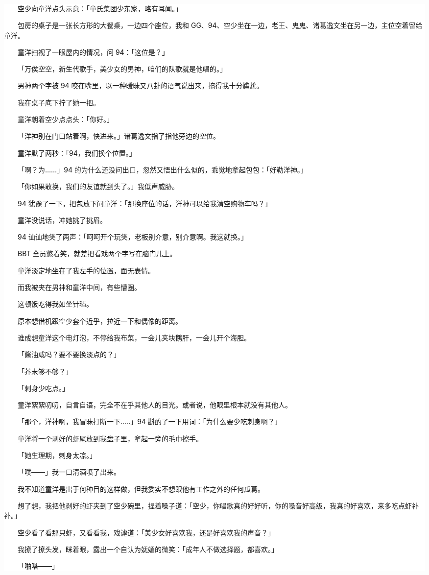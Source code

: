 &emsp;&emsp;空少向童洋点头示意：「童氏集团少东家，略有耳闻。」  
  
&emsp;&emsp;包房的桌子是一张长方形的大餐桌，一边四个座位，我和 GG、94、空少坐在一边，老王、鬼鬼、诸葛逸文坐在另一边，主位空着留给童洋。  
  
&emsp;&emsp;童洋扫视了一眼屋内的情况，问 94：「这位是？」  
  
&emsp;&emsp;「万俟空空，新生代歌手，美少女的男神，咱们的队歌就是他唱的。」  
  
&emsp;&emsp;男神两个字被 94 咬在嘴里，以一种暧昧又八卦的语气说出来，搞得我十分尴尬。  
  
&emsp;&emsp;我在桌子底下拧了她一把。  
  
&emsp;&emsp;童洋朝着空少点点头：「你好。」  
  
&emsp;&emsp;「洋神别在门口站着啊，快进来。」诸葛逸文指了指他旁边的空位。  
  
&emsp;&emsp;童洋默了两秒：「94，我们换个位置。」  
  
&emsp;&emsp;「啊？为……」94 的为什么还没问出口，忽然又悟出什么似的，乖觉地拿起包包：「好勒洋神。」  
  
&emsp;&emsp;「你如果敢换，我们的友谊就到头了。」我低声威胁。  
  
&emsp;&emsp;94 犹豫了一下，把包放下问童洋：「那换座位的话，洋神可以给我清空购物车吗？」  
  
&emsp;&emsp;童洋没说话，冲她挑了挑眉。  
  
&emsp;&emsp;94 讪讪地笑了两声：「呵呵开个玩笑，老板别介意，别介意啊。我这就换。」  
  
&emsp;&emsp;BBT 全员憋着笑，就差把看戏两个字写在脑门儿上。  
  
&emsp;&emsp;童洋淡定地坐在了我左手的位置，面无表情。  
  
&emsp;&emsp;而我被夹在男神和童洋中间，有些懵圈。  
  
&emsp;&emsp;这顿饭吃得我如坐针毡。  
  
&emsp;&emsp;原本想借机跟空少套个近乎，拉近一下和偶像的距离。  
  
&emsp;&emsp;谁成想童洋这个电灯泡，不停给我布菜，一会儿夹块鹅肝，一会儿开个海胆。  
  
&emsp;&emsp;「酱油咸吗？要不要换淡点的？」  
  
&emsp;&emsp;「芥末够不够？」  
  
&emsp;&emsp;「刺身少吃点。」  
  
&emsp;&emsp;童洋絮絮叨叨，自言自语，完全不在乎其他人的目光。或者说，他眼里根本就没有其他人。  
  
&emsp;&emsp;「那个，洋神啊，我冒昧打断一下.....」94 斟酌了一下用词：「为什么要少吃刺身啊？」  
  
&emsp;&emsp;童洋将一个剥好的虾尾放到我盘子里，拿起一旁的毛巾擦手。  
  
&emsp;&emsp;「她生理期，刺身太凉。」  
  
&emsp;&emsp;「噗——」我一口清酒喷了出来。  
  
&emsp;&emsp;我不知道童洋是出于何种目的这样做，但我委实不想跟他有工作之外的任何瓜葛。  
  
&emsp;&emsp;想了想，我把他剥好的虾夹到了空少碗里，捏着嗓子道：「空少，你唱歌真的好好听，你的嗓音好高级，我真的好喜欢，来多吃点虾补补。」  
  
&emsp;&emsp;空少看了看那只虾，又看看我，戏谑道：「美少女好喜欢我，还是好喜欢我的声音？」  
  
&emsp;&emsp;我撩了撩头发，眯着眼，露出一个自认为妩媚的微笑：「成年人不做选择题，都喜欢。」  
  
&emsp;&emsp;「啪嗒——」  
  